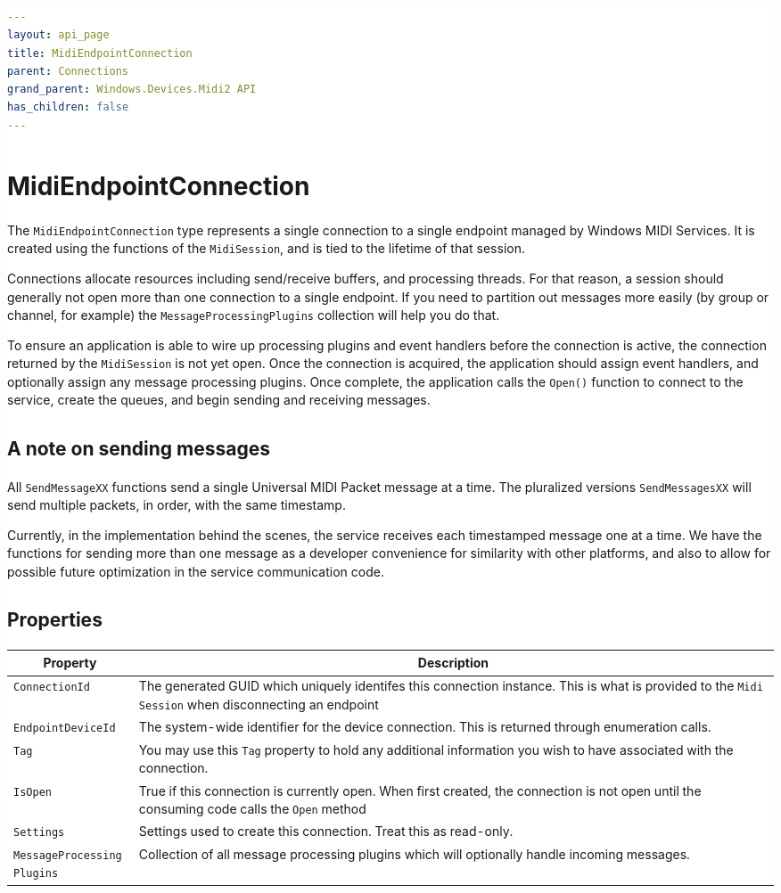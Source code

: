 ```yaml
---
layout: api_page
title: MidiEndpointConnection
parent: Connections
grand_parent: Windows.Devices.Midi2 API
has_children: false
---
```


# MidiEndpointConnection

The `MidiEndpointConnection` type represents a single connection to a single endpoint managed by Windows MIDI Services. It is created using the functions of the `MidiSession`, and is tied to the lifetime of that session.

Connections allocate resources including send/receive buffers, and processing threads. For that reason, a session should generally not open more than one connection to a single endpoint. If you need to partition out messages more easily (by group or channel, for example) the `MessageProcessingPlugins` collection will help you do that.

To ensure an application is able to wire up processing plugins and event handlers before the connection is active, the connection returned by the `MidiSession` is not yet open. Once the connection is acquired, the application should assign event handlers, and optionally assign any message processing plugins. Once complete, the application calls the `Open()` function to connect to the service, create the queues, and begin sending and receiving messages.

## A note on sending messages

All `SendMessageXX` functions send a single Universal MIDI Packet message at a time. The pluralized versions `SendMessagesXX` will send multiple packets, in order, with the same timestamp.

Currently, in the implementation behind the scenes, the service receives each timestamped message one at a time. We have the functions for sending more than one message as a developer convenience for similarity with other platforms, and also to allow for possible future optimization in the service communication code.

## Properties

| Property | Description |
| -------- | ----------- |
| `ConnectionId` | The generated GUID which uniquely identifes this connection instance. This is what is provided to the `MidiSession` when disconnecting an endpoint |
| `EndpointDeviceId` | The system-wide identifier for the device connection. This is returned through enumeration calls. |
| `Tag` | You may use this `Tag` property to hold any additional information you wish to have associated with the connection. |
| `IsOpen` | True if this connection is currently open. When first created, the connection is not open until the consuming code calls the `Open` method |
| `Settings` | Settings used to create this connection. Treat this as read-only. |
| `MessageProcessingPlugins` | Collection of all message processing plugins which will optionally handle incoming messages. |
